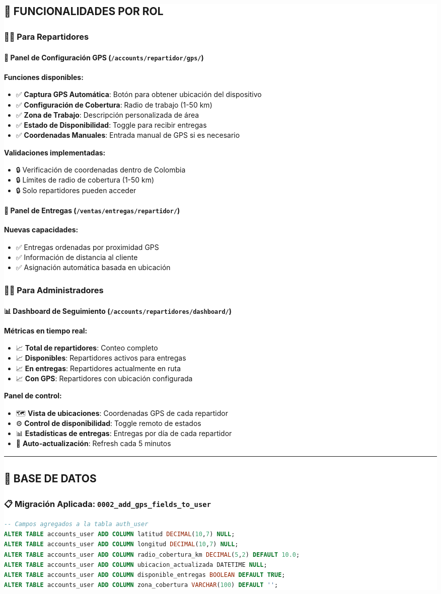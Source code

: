 
## 🚀 FUNCIONALIDADES POR ROL

### 👨‍🚚 Para Repartidores

#### 📱 Panel de Configuración GPS (`/accounts/repartidor/gps/`)

**Funciones disponibles:**
- ✅ **Captura GPS Automática**: Botón para obtener ubicación del dispositivo
- ✅ **Configuración de Cobertura**: Radio de trabajo (1-50 km)
- ✅ **Zona de Trabajo**: Descripción personalizada de área
- ✅ **Estado de Disponibilidad**: Toggle para recibir entregas
- ✅ **Coordenadas Manuales**: Entrada manual de GPS si es necesario

**Validaciones implementadas:**
- 🔒 Verificación de coordenadas dentro de Colombia
- 🔒 Límites de radio de cobertura (1-50 km)
- 🔒 Solo repartidores pueden acceder

#### 🚛 Panel de Entregas (`/ventas/entregas/repartidor/`)

**Nuevas capacidades:**
- ✅ Entregas ordenadas por proximidad GPS
- ✅ Información de distancia al cliente
- ✅ Asignación automática basada en ubicación

### 👩‍💼 Para Administradores

#### 📊 Dashboard de Seguimiento (`/accounts/repartidores/dashboard/`)

**Métricas en tiempo real:**
- 📈 **Total de repartidores**: Conteo completo
- 📈 **Disponibles**: Repartidores activos para entregas
- 📈 **En entregas**: Repartidores actualmente en ruta
- 📈 **Con GPS**: Repartidores con ubicación configurada

**Panel de control:**
- 🗺️ **Vista de ubicaciones**: Coordenadas GPS de cada repartidor
- ⚙️ **Control de disponibilidad**: Toggle remoto de estados
- 📊 **Estadísticas de entregas**: Entregas por día de cada repartidor
- 🔄 **Auto-actualización**: Refresh cada 5 minutos

---

## 💾 BASE DE DATOS

### 📋 Migración Aplicada: `0002_add_gps_fields_to_user`

```sql
-- Campos agregados a la tabla auth_user
ALTER TABLE accounts_user ADD COLUMN latitud DECIMAL(10,7) NULL;
ALTER TABLE accounts_user ADD COLUMN longitud DECIMAL(10,7) NULL;
ALTER TABLE accounts_user ADD COLUMN radio_cobertura_km DECIMAL(5,2) DEFAULT 10.0;
ALTER TABLE accounts_user ADD COLUMN ubicacion_actualizada DATETIME NULL;
ALTER TABLE accounts_user ADD COLUMN disponible_entregas BOOLEAN DEFAULT TRUE;
ALTER TABLE accounts_user ADD COLUMN zona_cobertura VARCHAR(100) DEFAULT '';
```

